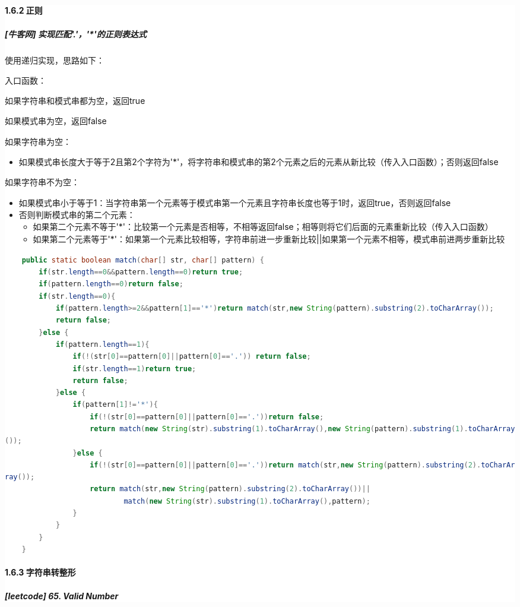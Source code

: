 

#### 1.6.2 正则

##### [牛客网] 实现匹配'.'，'*'的正则表达式

使用递归实现，思路如下：

入口函数：

如果字符串和模式串都为空，返回true

如果模式串为空，返回false

如果字符串为空：

- 如果模式串长度大于等于2且第2个字符为'*'，将字符串和模式串的第2个元素之后的元素从新比较（传入入口函数）；否则返回false

如果字符串不为空：

- 如果模式串小于等于1：当字符串第一个元素等于模式串第一个元素且字符串长度也等于1时，返回true，否则返回false
- 否则判断模式串的第二个元素：
  - 如果第二个元素不等于'*'：比较第一个元素是否相等，不相等返回false；相等则将它们后面的元素重新比较（传入入口函数）
  - 如果第二个元素等于'*'：如果第一个元素比较相等，字符串前进一步重新比较||如果第一个元素不相等，模式串前进两步重新比较

```java
    public static boolean match(char[] str, char[] pattern) {
        if(str.length==0&&pattern.length==0)return true;
        if(pattern.length==0)return false;
        if(str.length==0){
            if(pattern.length>=2&&pattern[1]=='*')return match(str,new String(pattern).substring(2).toCharArray());
            return false;
        }else {
            if(pattern.length==1){
                if(!(str[0]==pattern[0]||pattern[0]=='.')) return false;
                if(str.length==1)return true;
                return false;
            }else {
                if(pattern[1]!='*'){
                    if(!(str[0]==pattern[0]||pattern[0]=='.'))return false;
                    return match(new String(str).substring(1).toCharArray(),new String(pattern).substring(1).toCharArray());
                }else {
                    if(!(str[0]==pattern[0]||pattern[0]=='.'))return match(str,new String(pattern).substring(2).toCharArray());
                    return match(str,new String(pattern).substring(2).toCharArray())||
                            match(new String(str).substring(1).toCharArray(),pattern);
                }
            }
        }
    }
```

#### 1.6.3 字符串转整形

##### [leetcode] 65. Valid Number
